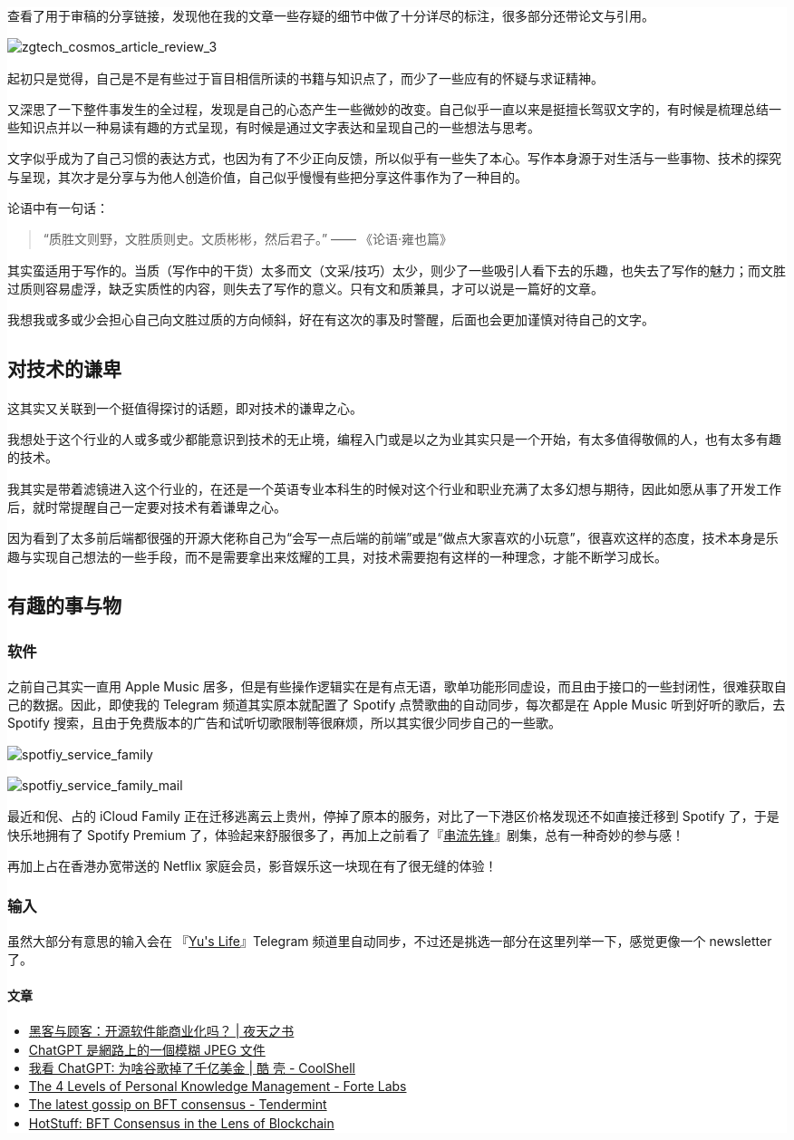 查看了用于审稿的分享链接，发现他在我的文章一些存疑的细节中做了十分详尽的标注，很多部分还带论文与引用。

![zgtech_cosmos_article_review_3](https://image.pseudoyu.com/images/zgtech_cosmos_article_review_3.png)

起初只是觉得，自己是不是有些过于盲目相信所读的书籍与知识点了，而少了一些应有的怀疑与求证精神。

又深思了一下整件事发生的全过程，发现是自己的心态产生一些微妙的改变。自己似乎一直以来是挺擅长驾驭文字的，有时候是梳理总结一些知识点并以一种易读有趣的方式呈现，有时候是通过文字表达和呈现自己的一些想法与思考。

文字似乎成为了自己习惯的表达方式，也因为有了不少正向反馈，所以似乎有一些失了本心。写作本身源于对生活与一些事物、技术的探究与呈现，其次才是分享与为他人创造价值，自己似乎慢慢有些把分享这件事作为了一种目的。

论语中有一句话：

> “质胜文则野，文胜质则史。文质彬彬，然后君子。” —— 《论语·雍也篇》

其实蛮适用于写作的。当质（写作中的干货）太多而文（文采/技巧）太少，则少了一些吸引人看下去的乐趣，也失去了写作的魅力；而文胜过质则容易虚浮，缺乏实质性的内容，则失去了写作的意义。只有文和质兼具，才可以说是一篇好的文章。

我想我或多或少会担心自己向文胜过质的方向倾斜，好在有这次的事及时警醒，后面也会更加谨慎对待自己的文字。

## 对技术的谦卑

这其实又关联到一个挺值得探讨的话题，即对技术的谦卑之心。

我想处于这个行业的人或多或少都能意识到技术的无止境，编程入门或是以之为业其实只是一个开始，有太多值得敬佩的人，也有太多有趣的技术。

我其实是带着滤镜进入这个行业的，在还是一个英语专业本科生的时候对这个行业和职业充满了太多幻想与期待，因此如愿从事了开发工作后，就时常提醒自己一定要对技术有着谦卑之心。

因为看到了太多前后端都很强的开源大佬称自己为“会写一点后端的前端”或是“做点大家喜欢的小玩意”，很喜欢这样的态度，技术本身是乐趣与实现自己想法的一些手段，而不是需要拿出来炫耀的工具，对技术需要抱有这样的一种理念，才能不断学习成长。

## 有趣的事与物

### 软件

之前自己其实一直用 Apple Music 居多，但是有些操作逻辑实在是有点无语，歌单功能形同虚设，而且由于接口的一些封闭性，很难获取自己的数据。因此，即使我的 Telegram 频道其实原本就配置了 Spotify 点赞歌曲的自动同步，每次都是在 Apple Music 听到好听的歌后，去 Spotify 搜索，且由于免费版本的广告和试听切歌限制等很麻烦，所以其实很少同步自己的一些歌。

![spotfiy_service_family](https://image.pseudoyu.com/images/spotfiy_service_family.png)

![spotfiy_service_family_mail](https://image.pseudoyu.com/images/spotfiy_service_family_mail.png)

最近和倪、占的 iCloud Family 正在迁移逃离云上贵州，停掉了原本的服务，对比了一下港区价格发现还不如直接迁移到 Spotify 了，于是快乐地拥有了 Spotify Premium 了，体验起来舒服很多了，再加上之前看了『[串流先锋](https://movie.douban.com/subject/35500137/)』剧集，总有一种奇妙的参与感！

再加上占在香港办宽带送的 Netflix 家庭会员，影音娱乐这一块现在有了很无缝的体验！

### 输入

虽然大部分有意思的输入会在 『[Yu's Life](https://t.me/pseudoyulife)』Telegram 频道里自动同步，不过还是挑选一部分在这里列举一下，感觉更像一个 newsletter 了。

#### 文章

- [黑客与顾客：开源软件能商业化吗？ | 夜天之书](https://www.tisonkun.org/2023/02/05/hackers-and-customers/index.html)
- [ChatGPT 是網路上的一個模糊 JPEG 文件](https://foxhsiao.medium.com/chatgpt-%E6%98%AF%E7%B6%B2%E8%B7%AF%E4%B8%8A%E7%9A%84%E4%B8%80%E5%80%8B%E6%A8%A1%E7%B3%8A%E7%9A%84jpeg%E6%96%87%E4%BB%B6-aaee3723db1f)
- [我看 ChatGPT: 为啥谷歌掉了千亿美金 | 酷 壳 - CoolShell](https://coolshell.cn/articles/22398.html)
- [The 4 Levels of Personal Knowledge Management - Forte Labs](https://fortelabs.com/blog/the-4-levels-of-personal-knowledge-management/)
- [The latest gossip on BFT consensus - Tendermint](https://arxiv.org/pdf/1807.04938.pdf)
- [HotStuff: BFT Consensus in the Lens of Blockchain](https://arxiv.org/pdf/1803.05069.pdf)
